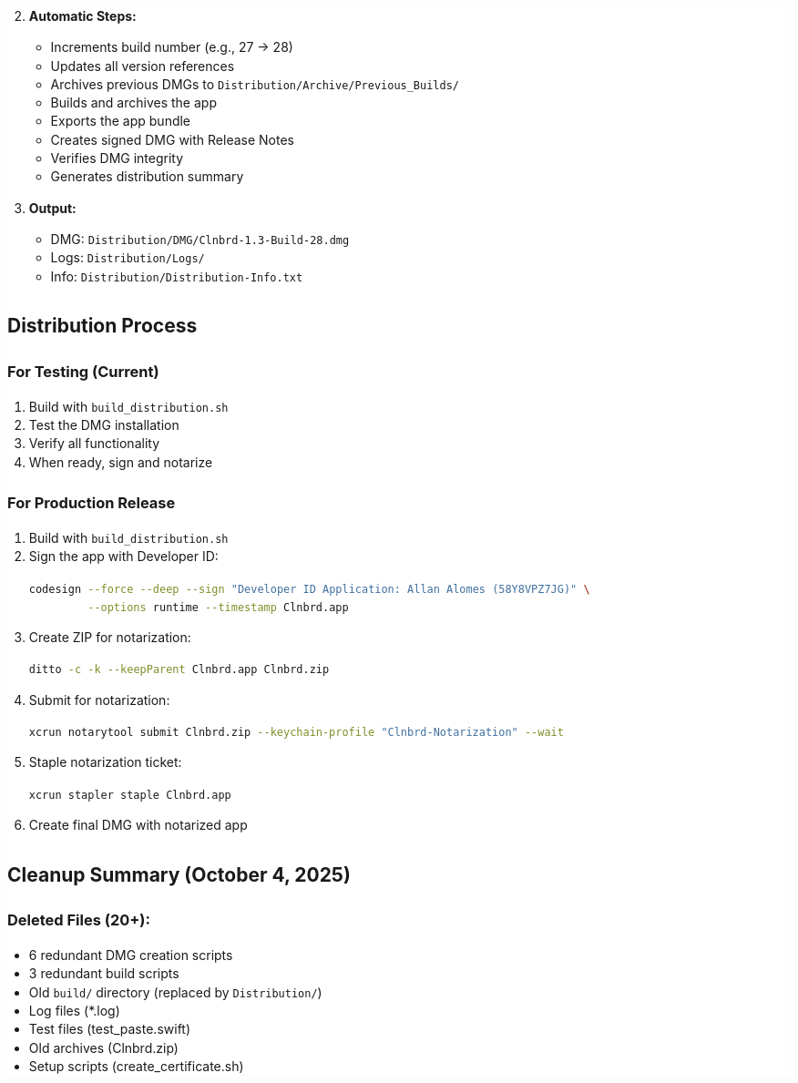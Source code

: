 2. **Automatic Steps:**
   - Increments build number (e.g., 27 → 28)
   - Updates all version references
   - Archives previous DMGs to `Distribution/Archive/Previous_Builds/`
   - Builds and archives the app
   - Exports the app bundle
   - Creates signed DMG with Release Notes
   - Verifies DMG integrity
   - Generates distribution summary

3. **Output:**
   - DMG: `Distribution/DMG/Clnbrd-1.3-Build-28.dmg`
   - Logs: `Distribution/Logs/`
   - Info: `Distribution/Distribution-Info.txt`

## Distribution Process

### For Testing (Current)
1. Build with `build_distribution.sh`
2. Test the DMG installation
3. Verify all functionality
4. When ready, sign and notarize

### For Production Release
1. Build with `build_distribution.sh`
2. Sign the app with Developer ID:
   ```bash
   codesign --force --deep --sign "Developer ID Application: Allan Alomes (58Y8VPZ7JG)" \
            --options runtime --timestamp Clnbrd.app
   ```
3. Create ZIP for notarization:
   ```bash
   ditto -c -k --keepParent Clnbrd.app Clnbrd.zip
   ```
4. Submit for notarization:
   ```bash
   xcrun notarytool submit Clnbrd.zip --keychain-profile "Clnbrd-Notarization" --wait
   ```
5. Staple notarization ticket:
   ```bash
   xcrun stapler staple Clnbrd.app
   ```
6. Create final DMG with notarized app

## Cleanup Summary (October 4, 2025)

### Deleted Files (20+):
- 6 redundant DMG creation scripts
- 3 redundant build scripts
- Old `build/` directory (replaced by `Distribution/`)
- Log files (*.log)
- Test files (test_paste.swift)
- Old archives (Clnbrd.zip)
- Setup scripts (create_certificate.sh)
